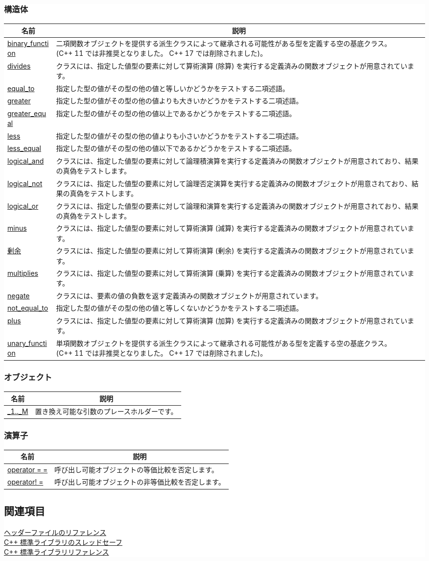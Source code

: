### <a name="structs"></a>構造体

|名前|説明|
|-|-|
|[binary_function](../standard-library/binary-function-struct.md)|二項関数オブジェクトを提供する派生クラスによって継承される可能性がある型を定義する空の基底クラス。<br/> (C++ 11 では非推奨となりました。 C++ 17 では削除されました)。 |
|[divides](../standard-library/divides-struct.md)|クラスには、指定した値型の要素に対して算術演算 (除算) を実行する定義済みの関数オブジェクトが用意されています。|
|[equal_to](../standard-library/equal-to-struct.md)|指定した型の値がその型の他の値と等しいかどうかをテストする二項述語。|
|[greater](../standard-library/greater-struct.md)|指定した型の値がその型の他の値よりも大きいかどうかをテストする二項述語。|
|[greater_equal](../standard-library/greater-equal-struct.md)|指定した型の値がその型の他の値以上であるかどうかをテストする二項述語。|
|[less](../standard-library/less-struct.md)|指定した型の値がその型の他の値よりも小さいかどうかをテストする二項述語。|
|[less_equal](../standard-library/less-equal-struct.md)|指定した型の値がその型の他の値以下であるかどうかをテストする二項述語。|
|[logical_and](../standard-library/logical-and-struct.md)|クラスには、指定した値型の要素に対して論理積演算を実行する定義済みの関数オブジェクトが用意されており、結果の真偽をテストします。|
|[logical_not](../standard-library/logical-not-struct.md)|クラスには、指定した値型の要素に対して論理否定演算を実行する定義済みの関数オブジェクトが用意されており、結果の真偽をテストします。|
|[logical_or](../standard-library/logical-or-struct.md)|クラスには、指定した値型の要素に対して論理和演算を実行する定義済みの関数オブジェクトが用意されており、結果の真偽をテストします。|
|[minus](../standard-library/minus-struct.md)|クラスには、指定した値型の要素に対して算術演算 (減算) を実行する定義済みの関数オブジェクトが用意されています。|
|[剰余](../standard-library/modulus-struct.md)|クラスには、指定した値型の要素に対して算術演算 (剰余) を実行する定義済みの関数オブジェクトが用意されています。|
|[multiplies](../standard-library/multiplies-struct.md)|クラスには、指定した値型の要素に対して算術演算 (乗算) を実行する定義済みの関数オブジェクトが用意されています。|
|[negate](../standard-library/negate-struct.md)|クラスには、要素の値の負数を返す定義済みの関数オブジェクトが用意されています。|
|[not_equal_to](../standard-library/not-equal-to-struct.md)|指定した型の値がその型の他の値と等しくないかどうかをテストする二項述語。|
|[plus](../standard-library/plus-struct.md)|クラスには、指定した値型の要素に対して算術演算 (加算) を実行する定義済みの関数オブジェクトが用意されています。|
|[unary_function](../standard-library/unary-function-struct.md)|単項関数オブジェクトを提供する派生クラスによって継承される可能性がある型を定義する空の基底クラス。<br/> (C++ 11 では非推奨となりました。 C++ 17 では削除されました)。 |

### <a name="objects"></a>オブジェクト

|名前|説明|
|-|-|
|[_1.._M](../standard-library/1-object.md)|置き換え可能な引数のプレースホルダーです。|

### <a name="operators"></a>演算子

|名前|説明|
|-|-|
|[operator = =](../standard-library/functional-operators.md#op_eq_eq)|呼び出し可能オブジェクトの等価比較を否定します。|
|[operator! =](../standard-library/functional-operators.md#op_neq)|呼び出し可能オブジェクトの非等価比較を否定します。|

## <a name="see-also"></a>関連項目

[ヘッダーファイルのリファレンス](../standard-library/cpp-standard-library-header-files.md)\
[C++ 標準ライブラリのスレッドセーフ](../standard-library/thread-safety-in-the-cpp-standard-library.md)\
[C++ 標準ライブラリリファレンス](../standard-library/cpp-standard-library-reference.md)

